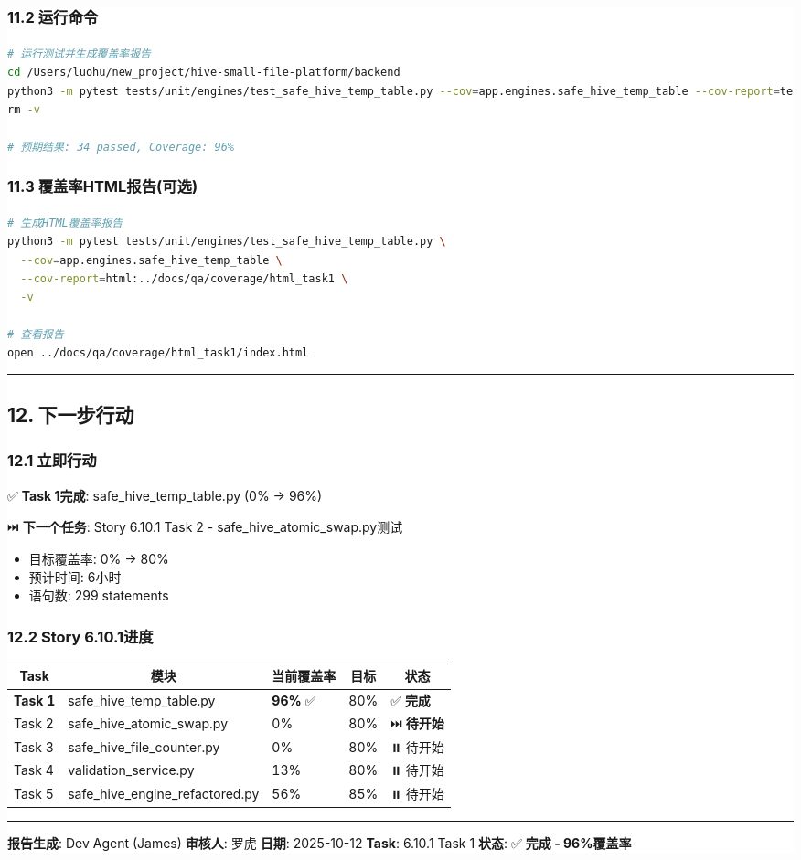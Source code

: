 ### 11.2 运行命令

```bash
# 运行测试并生成覆盖率报告
cd /Users/luohu/new_project/hive-small-file-platform/backend
python3 -m pytest tests/unit/engines/test_safe_hive_temp_table.py --cov=app.engines.safe_hive_temp_table --cov-report=term -v

# 预期结果: 34 passed, Coverage: 96%
```

### 11.3 覆盖率HTML报告(可选)

```bash
# 生成HTML覆盖率报告
python3 -m pytest tests/unit/engines/test_safe_hive_temp_table.py \
  --cov=app.engines.safe_hive_temp_table \
  --cov-report=html:../docs/qa/coverage/html_task1 \
  -v

# 查看报告
open ../docs/qa/coverage/html_task1/index.html
```

---

## 12. 下一步行动

### 12.1 立即行动

✅ **Task 1完成**: safe_hive_temp_table.py (0% → 96%)

⏭️ **下一个任务**: Story 6.10.1 Task 2 - safe_hive_atomic_swap.py测试
- 目标覆盖率: 0% → 80%
- 预计时间: 6小时
- 语句数: 299 statements

### 12.2 Story 6.10.1进度

| Task | 模块 | 当前覆盖率 | 目标 | 状态 |
|------|------|------------|------|------|
| **Task 1** | safe_hive_temp_table.py | **96%** ✅ | 80% | ✅ **完成** |
| Task 2 | safe_hive_atomic_swap.py | 0% | 80% | ⏭️ **待开始** |
| Task 3 | safe_hive_file_counter.py | 0% | 80% | ⏸️ 待开始 |
| Task 4 | validation_service.py | 13% | 80% | ⏸️ 待开始 |
| Task 5 | safe_hive_engine_refactored.py | 56% | 85% | ⏸️ 待开始 |

---

**报告生成**: Dev Agent (James)
**审核人**: 罗虎
**日期**: 2025-10-12
**Task**: 6.10.1 Task 1
**状态**: ✅ **完成 - 96%覆盖率**
